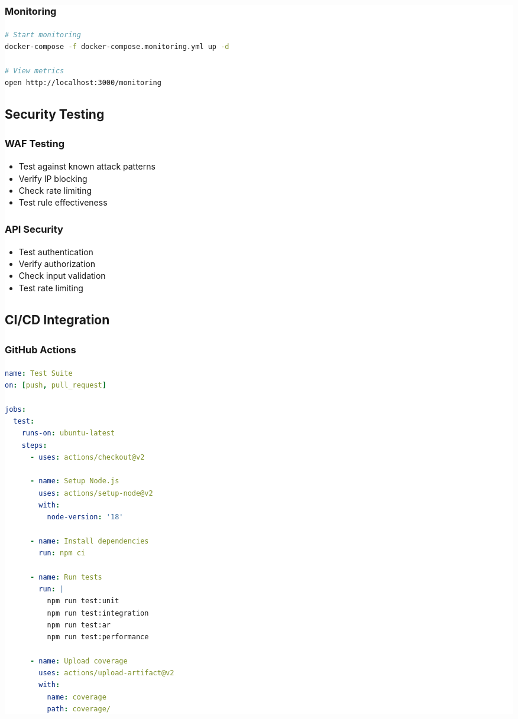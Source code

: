 ### Monitoring
```bash
# Start monitoring
docker-compose -f docker-compose.monitoring.yml up -d

# View metrics
open http://localhost:3000/monitoring
```

## Security Testing

### WAF Testing
- Test against known attack patterns
- Verify IP blocking
- Check rate limiting
- Test rule effectiveness

### API Security
- Test authentication
- Verify authorization
- Check input validation
- Test rate limiting

## CI/CD Integration

### GitHub Actions
```yaml
name: Test Suite
on: [push, pull_request]

jobs:
  test:
    runs-on: ubuntu-latest
    steps:
      - uses: actions/checkout@v2
      
      - name: Setup Node.js
        uses: actions/setup-node@v2
        with:
          node-version: '18'
          
      - name: Install dependencies
        run: npm ci
        
      - name: Run tests
        run: |
          npm run test:unit
          npm run test:integration
          npm run test:ar
          npm run test:performance
          
      - name: Upload coverage
        uses: actions/upload-artifact@v2
        with:
          name: coverage
          path: coverage/
```
